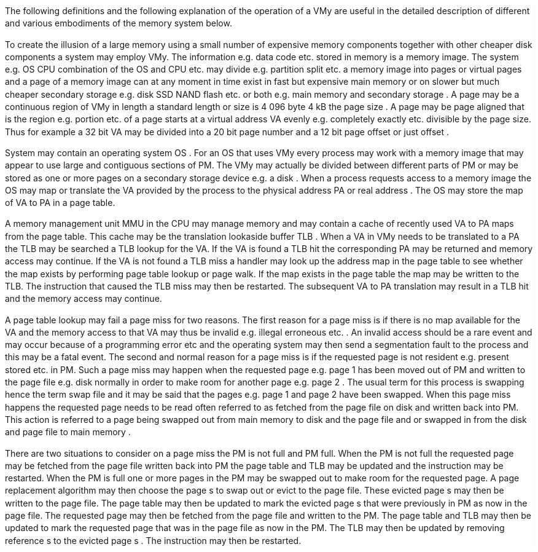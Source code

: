 The following definitions and the following explanation of the operation of a VMy are useful in the detailed description of different and various embodiments of the memory system below.

To create the illusion of a large memory using a small number of expensive memory components together with other cheaper disk components a system may employ VMy. The information e.g. data code etc. stored in memory is a memory image. The system e.g. OS CPU combination of the OS and CPU etc. may divide e.g. partition split etc. a memory image into pages or virtual pages and a page of a memory image can at any moment in time exist in fast but expensive main memory or on slower but much cheaper secondary storage e.g. disk SSD NAND flash etc. or both e.g. main memory and secondary storage . A page may be a continuous region of VMy in length a standard length or size is 4 096 byte 4 kB the page size . A page may be page aligned that is the region e.g. portion etc. of a page starts at a virtual address VA evenly e.g. completely exactly etc. divisible by the page size. Thus for example a 32 bit VA may be divided into a 20 bit page number and a 12 bit page offset or just offset .

System may contain an operating system OS . For an OS that uses VMy every process may work with a memory image that may appear to use large and contiguous sections of PM. The VMy may actually be divided between different parts of PM or may be stored as one or more pages on a secondary storage device e.g. a disk . When a process requests access to a memory image the OS may map or translate the VA provided by the process to the physical address PA or real address . The OS may store the map of VA to PA in a page table.

A memory management unit MMU in the CPU may manage memory and may contain a cache of recently used VA to PA maps from the page table. This cache may be the translation lookaside buffer TLB . When a VA in VMy needs to be translated to a PA the TLB may be searched a TLB lookup for the VA. If the VA is found a TLB hit the corresponding PA may be returned and memory access may continue. If the VA is not found a TLB miss a handler may look up the address map in the page table to see whether the map exists by performing page table lookup or page walk. If the map exists in the page table the map may be written to the TLB. The instruction that caused the TLB miss may then be restarted. The subsequent VA to PA translation may result in a TLB hit and the memory access may continue.

A page table lookup may fail a page miss for two reasons. The first reason for a page miss is if there is no map available for the VA and the memory access to that VA may thus be invalid e.g. illegal erroneous etc. . An invalid access should be a rare event and may occur because of a programming error etc and the operating system may then send a segmentation fault to the process and this may be a fatal event. The second and normal reason for a page miss is if the requested page is not resident e.g. present stored etc. in PM. Such a page miss may happen when the requested page e.g. page 1 has been moved out of PM and written to the page file e.g. disk normally in order to make room for another page e.g. page 2 . The usual term for this process is swapping hence the term swap file and it may be said that the pages e.g. page 1 and page 2 have been swapped. When this page miss happens the requested page needs to be read often referred to as fetched from the page file on disk and written back into PM. This action is referred to a page being swapped out from main memory to disk and the page file and or swapped in from the disk and page file to main memory .

There are two situations to consider on a page miss the PM is not full and PM full. When the PM is not full the requested page may be fetched from the page file written back into PM the page table and TLB may be updated and the instruction may be restarted. When the PM is full one or more pages in the PM may be swapped out to make room for the requested page. A page replacement algorithm may then choose the page s to swap out or evict to the page file. These evicted page s may then be written to the page file. The page table may then be updated to mark the evicted page s that were previously in PM as now in the page file. The requested page may then be fetched from the page file and written to the PM. The page table and TLB may then be updated to mark the requested page that was in the page file as now in the PM. The TLB may then be updated by removing reference s to the evicted page s . The instruction may then be restarted.
